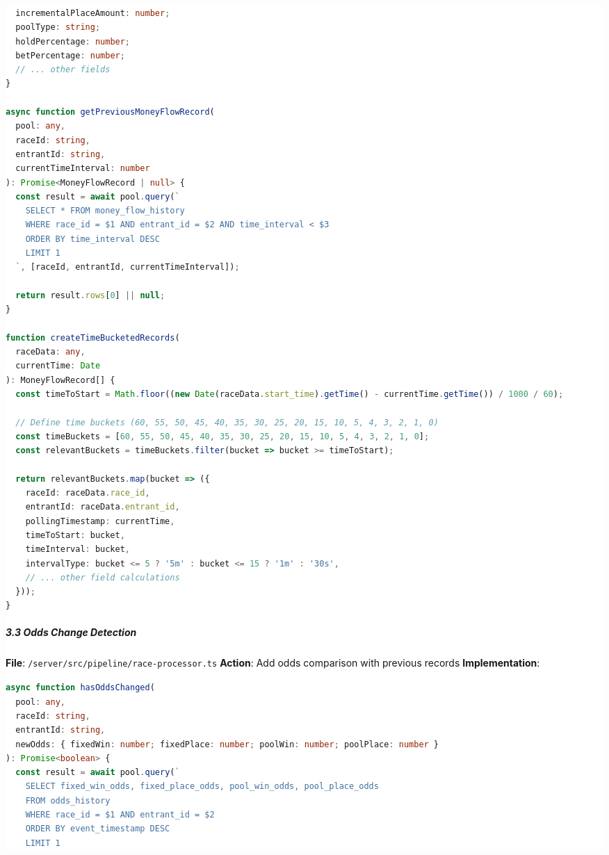 ```typescript
  incrementalPlaceAmount: number;
  poolType: string;
  holdPercentage: number;
  betPercentage: number;
  // ... other fields
}

async function getPreviousMoneyFlowRecord(
  pool: any,
  raceId: string,
  entrantId: string,
  currentTimeInterval: number
): Promise<MoneyFlowRecord | null> {
  const result = await pool.query(`
    SELECT * FROM money_flow_history
    WHERE race_id = $1 AND entrant_id = $2 AND time_interval < $3
    ORDER BY time_interval DESC
    LIMIT 1
  `, [raceId, entrantId, currentTimeInterval]);

  return result.rows[0] || null;
}

function createTimeBucketedRecords(
  raceData: any,
  currentTime: Date
): MoneyFlowRecord[] {
  const timeToStart = Math.floor((new Date(raceData.start_time).getTime() - currentTime.getTime()) / 1000 / 60);

  // Define time buckets (60, 55, 50, 45, 40, 35, 30, 25, 20, 15, 10, 5, 4, 3, 2, 1, 0)
  const timeBuckets = [60, 55, 50, 45, 40, 35, 30, 25, 20, 15, 10, 5, 4, 3, 2, 1, 0];
  const relevantBuckets = timeBuckets.filter(bucket => bucket >= timeToStart);

  return relevantBuckets.map(bucket => ({
    raceId: raceData.race_id,
    entrantId: raceData.entrant_id,
    pollingTimestamp: currentTime,
    timeToStart: bucket,
    timeInterval: bucket,
    intervalType: bucket <= 5 ? '5m' : bucket <= 15 ? '1m' : '30s',
    // ... other field calculations
  }));
}
```

##### 3.3 Odds Change Detection
**File**: `/server/src/pipeline/race-processor.ts`
**Action**: Add odds comparison with previous records
**Implementation**:
```typescript
async function hasOddsChanged(
  pool: any,
  raceId: string,
  entrantId: string,
  newOdds: { fixedWin: number; fixedPlace: number; poolWin: number; poolPlace: number }
): Promise<boolean> {
  const result = await pool.query(`
    SELECT fixed_win_odds, fixed_place_odds, pool_win_odds, pool_place_odds
    FROM odds_history
    WHERE race_id = $1 AND entrant_id = $2
    ORDER BY event_timestamp DESC
    LIMIT 1
```